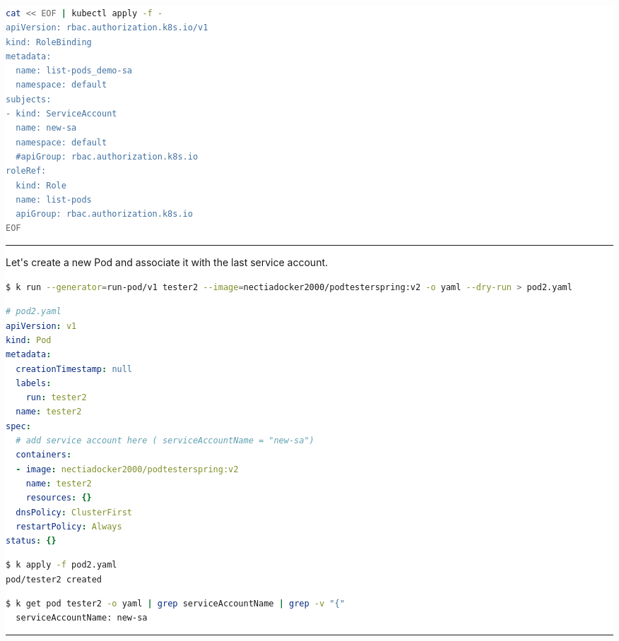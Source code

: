 ```bash
cat << EOF | kubectl apply -f -
apiVersion: rbac.authorization.k8s.io/v1
kind: RoleBinding
metadata:
  name: list-pods_demo-sa
  namespace: default
subjects:
- kind: ServiceAccount
  name: new-sa
  namespace: default
  #apiGroup: rbac.authorization.k8s.io
roleRef:
  kind: Role
  name: list-pods
  apiGroup: rbac.authorization.k8s.io
EOF
```

---

Let's create a new Pod and associate it with the last service account.

```bash
$ k run --generator=run-pod/v1 tester2 --image=nectiadocker2000/podtesterspring:v2 -o yaml --dry-run > pod2.yaml
```

```yaml
# pod2.yaml
apiVersion: v1
kind: Pod
metadata:
  creationTimestamp: null
  labels:
    run: tester2
  name: tester2
spec:
  # add service account here ( serviceAccountName = "new-sa")
  containers:
  - image: nectiadocker2000/podtesterspring:v2
    name: tester2
    resources: {}
  dnsPolicy: ClusterFirst
  restartPolicy: Always
status: {}
```

```bash
$ k apply -f pod2.yaml
pod/tester2 created
```

```bash
$ k get pod tester2 -o yaml | grep serviceAccountName | grep -v "{"
  serviceAccountName: new-sa
```

---